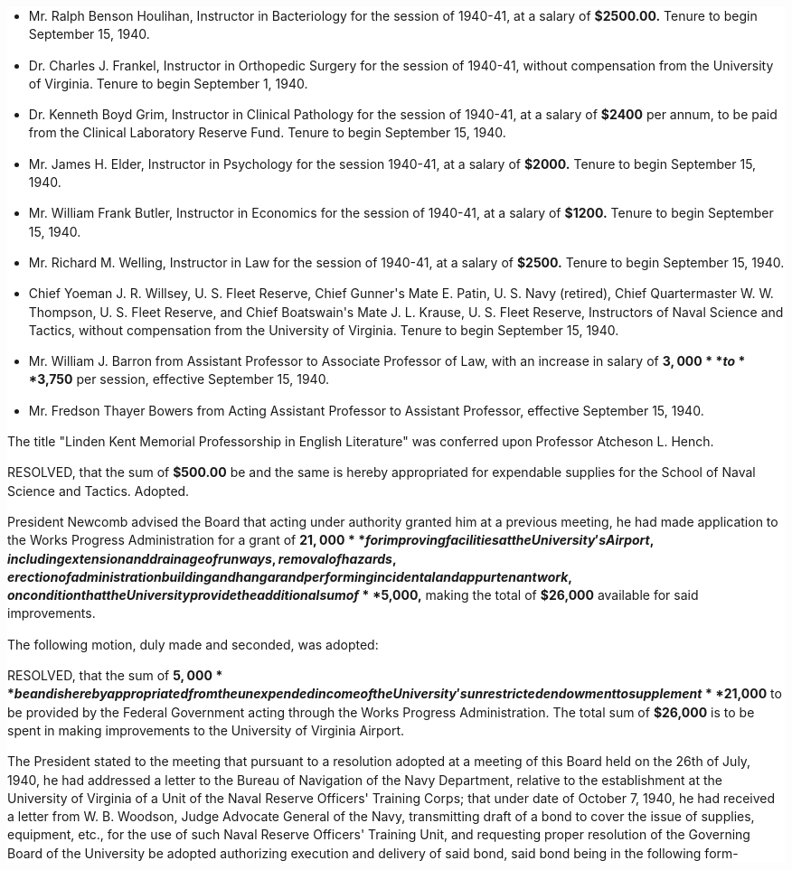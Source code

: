 * Mr. Ralph Benson Houlihan, Instructor in Bacteriology for the session of 1940-41, at a salary of **$2500.00.** Tenure to begin September 15, 1940.

* Dr. Charles J. Frankel, Instructor in Orthopedic Surgery for the session of 1940-41, without compensation from the University of Virginia. Tenure to begin September 1, 1940.

* Dr. Kenneth Boyd Grim, Instructor in Clinical Pathology for the session of 1940-41, at a salary of **$2400** per annum, to be paid from the Clinical Laboratory Reserve Fund. Tenure to begin September 15, 1940.

* Mr. James H. Elder, Instructor in Psychology for the session 1940-41, at a salary of **$2000.** Tenure to begin September 15, 1940.

* Mr. William Frank Butler, Instructor in Economics for the session of 1940-41, at a salary of **$1200.** Tenure to begin September 15, 1940.

* Mr. Richard M. Welling, Instructor in Law for the session of 1940-41, at a salary of **$2500.** Tenure to begin September 15, 1940.

* Chief Yoeman J. R. Willsey, U. S. Fleet Reserve, Chief Gunner's Mate E. Patin, U. S. Navy (retired), Chief Quartermaster W. W. Thompson, U. S. Fleet Reserve, and Chief Boatswain's Mate J. L. Krause, U. S. Fleet Reserve, Instructors of Naval Science and Tactics, without compensation from the University of Virginia. Tenure to begin September 15, 1940.

* Mr. William J. Barron from Assistant Professor to Associate Professor of Law, with an increase in salary of **$3,000** to **$3,750** per session, effective September 15, 1940.

* Mr. Fredson Thayer Bowers from Acting Assistant Professor to Assistant Professor, effective September 15, 1940.

The title "Linden Kent Memorial Professorship in English Literature" was conferred upon Professor Atcheson L. Hench.

RESOLVED, that the sum of **$500.00** be and the same is hereby appropriated for expendable supplies for the School of Naval Science and Tactics. Adopted.

President Newcomb advised the Board that acting under authority granted him at a previous meeting, he had made application to the Works Progress Administration for a grant of **$21,000** for improving facilities at the University's Airport, including extension and drainage of runways, removal of hazards, erection of administration building and hangar and performing incidental and appurtenant work, on condition that the University provide the additional sum of **$5,000,** making the total of **$26,000** available for said improvements.

The following motion, duly made and seconded, was adopted:

RESOLVED, that the sum of **$5,000** be and is hereby appropriated from the unexpended income of the University's unrestricted endowment to supplement **$21,000** to be provided by the Federal Government acting through the Works Progress Administration. The total sum of **$26,000** is to be spent in making improvements to the University of Virginia Airport.

The President stated to the meeting that pursuant to a resolution adopted at a meeting of this Board held on the 26th of July, 1940, he had addressed a letter to the Bureau of Navigation of the Navy Department, relative to the establishment at the University of Virginia of a Unit of the Naval Reserve Officers' Training Corps; that under date of October 7, 1940, he had received a letter from W. B. Woodson, Judge Advocate General of the Navy, transmitting draft of a bond to cover the issue of supplies, equipment, etc., for the use of such Naval Reserve Officers' Training Unit, and requesting proper resolution of the Governing Board of the University be adopted authorizing execution and delivery of said bond, said bond being in the following form-
